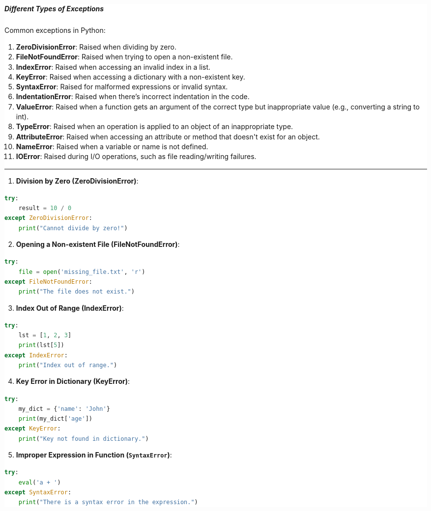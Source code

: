 
##### Different Types of Exceptions

Common exceptions in Python:

1. **ZeroDivisionError**: Raised when dividing by zero.
2. **FileNotFoundError**: Raised when trying to open a non-existent file.
3. **IndexError**: Raised when accessing an invalid index in a list.
4. **KeyError**: Raised when accessing a dictionary with a non-existent key.
5. **SyntaxError**: Raised for malformed expressions or invalid syntax.
6. **IndentationError**: Raised when there’s incorrect indentation in the code.
7. **ValueError**: Raised when a function gets an argument of the correct type but inappropriate value (e.g., converting a string to int).
8. **TypeError**: Raised when an operation is applied to an object of an inappropriate type.
9. **AttributeError**: Raised when accessing an attribute or method that doesn't exist for an object.
10. **NameError**: Raised when a variable or name is not defined.
11. **IOError**: Raised during I/O operations, such as file reading/writing failures.

___

1. **Division by Zero (ZeroDivisionError)**:
```python
try:
	result = 10 / 0
except ZeroDivisionError:
	print("Cannot divide by zero!")
```

2. **Opening a Non-existent File (FileNotFoundError)**:
```python
try:
	file = open('missing_file.txt', 'r')
except FileNotFoundError:
	print("The file does not exist.")
```

3. **Index Out of Range (IndexError)**:
```python
try:
	lst = [1, 2, 3]
	print(lst[5])
except IndexError:
	print("Index out of range.")
```

4. **Key Error in Dictionary (KeyError)**:
```python
try:
	my_dict = {'name': 'John'}
	print(my_dict['age'])
except KeyError:
	print("Key not found in dictionary.")
```

5. **Improper Expression in Function (`SyntaxError`)**:
```python
try:
	eval('a + ')
except SyntaxError:
	print("There is a syntax error in the expression.")
```
